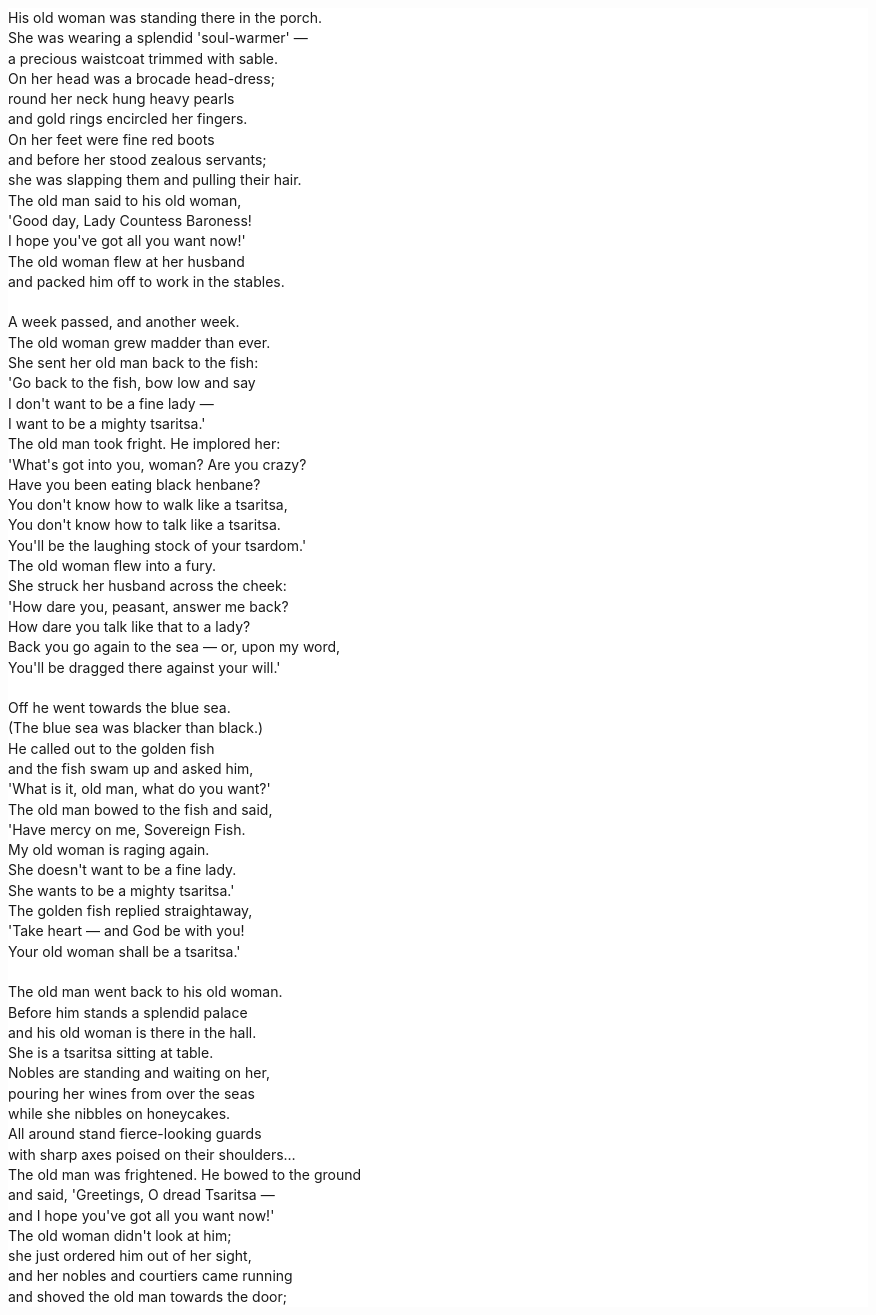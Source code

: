 His old woman was standing there in the porch.<br>
She was wearing a splendid 'soul-warmer' — <br>
a precious waistcoat trimmed with sable.<br>
On her head was a brocade head-dress;<br>
round her neck hung heavy pearls<br>
and gold rings encircled her fingers.<br>
On her feet were fine red boots<br>
and before her stood zealous servants;<br>
she was slapping them and pulling their hair.<br>
The old man said to his old woman,<br>
'Good day, Lady Countess Baroness!<br>
I hope you've got all you want now!'<br>
The old woman flew at her husband<br>
and packed him off to work in the stables.<br>
<br>
A week passed, and another week.<br>
The old woman grew madder than ever.<br>
She sent her old man back to the fish:<br>
'Go back to the fish, bow low and say<br>
I don't want to be a fine lady —<br>
I want to be a mighty tsaritsa.'<br>
The old man took fright. He implored her:<br>
'What's got into you, woman? Are you crazy?<br>
Have you been eating black henbane?<br>
You don't know how to walk like a tsaritsa,<br>
You don't know how to talk like a tsaritsa.<br>
You'll be the laughing stock of your tsardom.'<br>
The old woman flew into a fury.<br>
She struck her husband across the cheek:<br>
'How dare you, peasant, answer me back?<br>
How dare you talk like that to a lady?<br>
Back you go again to the sea — or, upon my word,<br>
You'll be dragged there against your will.'<br>
<br>
Off he went towards the blue sea.<br>
(The blue sea was blacker than black.)<br>
He called out to the golden fish<br>
and the fish swam up and asked him,<br>
'What is it, old man, what do you want?'<br>
The old man bowed to the fish and said,<br>
'Have mercy on me, Sovereign Fish.<br>
My old woman is raging again.<br>
She doesn't want to be a fine lady.<br>
She wants to be a mighty tsaritsa.'<br>
The golden fish replied straightaway,<br>
'Take heart — and God be with you!<br>
Your old woman shall be a tsaritsa.'<br>
<br>
The old man went back to his old woman.<br>
Before him stands a splendid palace<br>
and his old woman is there in the hall.<br>
She is a tsaritsa sitting at table.<br>
Nobles are standing and waiting on her,<br>
pouring her wines from over the seas<br>
while she nibbles on honeycakes.<br>
All around stand fierce-looking guards<br>
with sharp axes poised on their shoulders…<br>
The old man was frightened. He bowed to the ground<br>
and said, 'Greetings, O dread Tsaritsa —<br>
and I hope you've got all you want now!'<br>
The old woman didn't look at him;<br>
she just ordered him out of her sight,<br>
and her nobles and courtiers came running<br>
and shoved the old man towards the door;<br>